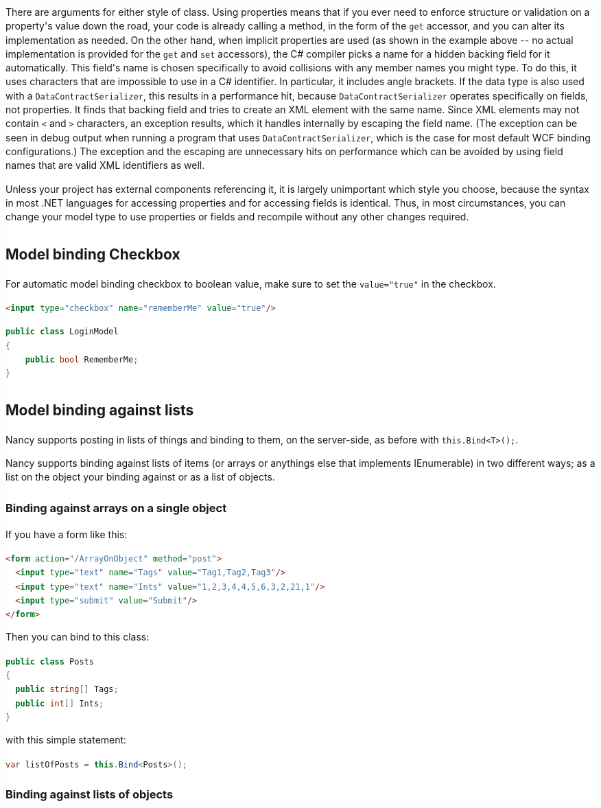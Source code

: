 There are arguments for either style of class. Using properties means that if you ever need to enforce structure or validation on a property's value down the road, your code is already calling a method, in the form of the ```get``` accessor, and you can alter its implementation as needed. On the other hand, when implicit properties are used (as shown in the example above -- no actual implementation is provided for the ```get``` and ```set``` accessors), the C# compiler picks a name for a hidden backing field for it automatically. This field's name is chosen specifically to avoid collisions with any member names you might type. To do this, it uses characters that are impossible to use in a C# identifier. In particular, it includes angle brackets. If the data type is also used with a ```DataContractSerializer```, this results in a performance hit, because ```DataContractSerializer``` operates specifically on fields, not properties. It finds that backing field and tries to create an XML element with the same name. Since XML elements may not contain ```<``` and ```>``` characters, an exception results, which it handles internally by escaping the field name. (The exception can be seen in debug output when running a program that uses ```DataContractSerializer```, which is the case for most default WCF binding configurations.) The exception and the escaping are unnecessary hits on performance which can be avoided by using field names that are valid XML identifiers as well.

Unless your project has external components referencing it, it is largely unimportant which style you choose, because the syntax in most .NET languages for accessing properties and for accessing fields is identical. Thus, in most circumstances, you can change your model type to use properties or fields and recompile without any other changes required.

## Model binding Checkbox

For automatic model binding checkbox to boolean value, make sure to set the `value="true"` in the checkbox.

```html
<input type="checkbox" name="rememberMe" value="true"/>
```

```c#
public class LoginModel
{
    public bool RememberMe;
}
```

## Model binding against lists
Nancy supports posting in lists of things and binding to them, on the server-side, as before with `this.Bind<T>();`.

Nancy supports binding against lists of items (or arrays or anythings else that implements IEnumerable) in two different ways; as a list on the object your binding against or as a list of objects. 

### Binding against arrays on a single object
If you have a form like this:
```html
<form action="/ArrayOnObject" method="post">
  <input type="text" name="Tags" value="Tag1,Tag2,Tag3"/>
  <input type="text" name="Ints" value="1,2,3,4,4,5,6,3,2,21,1"/>
  <input type="submit" value="Submit"/>
</form>
```
Then you can bind to this class:
```c#
public class Posts
{
  public string[] Tags;
  public int[] Ints;
}
```
with this simple statement:
```c#
var listOfPosts = this.Bind<Posts>();
```
### Binding against lists of objects